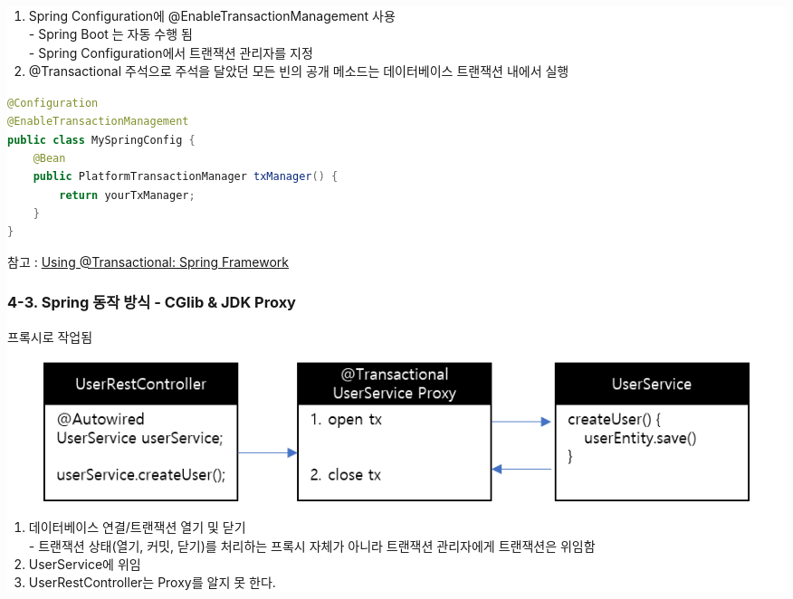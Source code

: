 1. Spring Configuration에 @EnableTransactionManagement 사용 \
   \- Spring Boot 는 자동 수행 됨 \
   \- Spring Configuration에서 트랜잭션 관리자를 지정&#x20;
2. @Transactional 주석으로 주석을 달았던 모든 빈의 공개 메소드는 데이터베이스 트랜잭션 내에서 실행

```java
@Configuration
@EnableTransactionManagement
public class MySpringConfig {
    @Bean
    public PlatformTransactionManager txManager() {
        return yourTxManager;
    }
}
```

참고 : [Using @Transactional: Spring Framework](https://docs.spring.io/spring-framework/reference/data-access/transaction/declarative/annotations.html)

### 4-3. Spring 동작 방식 - CGlib & JDK Proxy

프록시로 작업됨

<figure><img src="../.gitbook/assets/image (332).png" alt=""><figcaption></figcaption></figure>

1. 데이터베이스 연결/트랜잭션 열기 및 닫기 \
   \- 트랜잭션 상태(열기, 커밋, 닫기)를 처리하는 프록시 자체가 아니라 트랜잭션 관리자에게 트랜잭션은 위임함
2. UserService에 위임&#x20;
3. UserRestController는 Proxy를 알지 못 한다.
